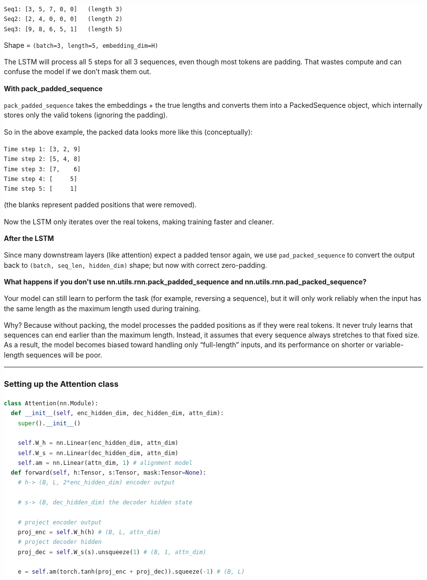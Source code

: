 ```
Seq1: [3, 5, 7, 0, 0]   (length 3)  
Seq2: [2, 4, 0, 0, 0]   (length 2)  
Seq3: [9, 8, 6, 5, 1]   (length 5)  
```

Shape = `(batch=3, length=5, embedding_dim=H)`

The LSTM will process all 5 steps for all 3 sequences, even though most tokens are padding. That wastes compute and can confuse the model if we don’t mask them out.


**With pack_padded_sequence**

`pack_padded_sequence` takes the embeddings + the true lengths and converts them into a PackedSequence object, which internally stores only the valid tokens (ignoring the padding).

So in the above example, the packed data looks more like this (conceptually):

```
Time step 1: [3, 2, 9]  
Time step 2: [5, 4, 8]  
Time step 3: [7,    6]  
Time step 4: [     5]  
Time step 5: [     1]  
```

(the blanks represent padded positions that were removed).

Now the LSTM only iterates over the real tokens, making training faster and cleaner.

**After the LSTM**

Since many downstream layers (like attention) expect a padded tensor again, we use `pad_packed_sequence` to convert the output back to `(batch, seq_len, hidden_dim)` shape; but now with correct zero-padding.

**What happens if you don't use nn.utils.rnn.pack_padded_sequence and nn.utils.rnn.pad_packed_sequence?**

Your model can still learn to perform the task (for example, reversing a sequence), but it will only work reliably when the input has the same length as the maximum length used during training.

Why? Because without packing, the model processes the padded positions as if they were real tokens. It never truly learns that sequences can end earlier than the maximum length. Instead, it assumes that every sequence always stretches to that fixed size. As a result, the model becomes biased toward handling only “full-length” inputs, and its performance on shorter or variable-length sequences will be poor.

---
### Setting up the Attention class

```python
class Attention(nn.Module):
  def __init__(self, enc_hidden_dim, dec_hidden_dim, attn_dim):
    super().__init__()

    self.W_h = nn.Linear(enc_hidden_dim, attn_dim)
    self.W_s = nn.Linear(dec_hidden_dim, attn_dim)
    self.am = nn.Linear(attn_dim, 1) # alignment model
  def forward(self, h:Tensor, s:Tensor, mask:Tensor=None):
    # h-> (B, L, 2*enc_hidden_dim) encoder output

    # s-> (B, dec_hidden_dim) the decoder hidden state

    # project encoder output
    proj_enc = self.W_h(h) # (B, L, attn_dim)
    # project decoder hidden
    proj_dec = self.W_s(s).unsqueeze(1) # (B, 1, attn_dim)

    e = self.am(torch.tanh(proj_enc + proj_dec)).squeeze(-1) # (B, L)
```